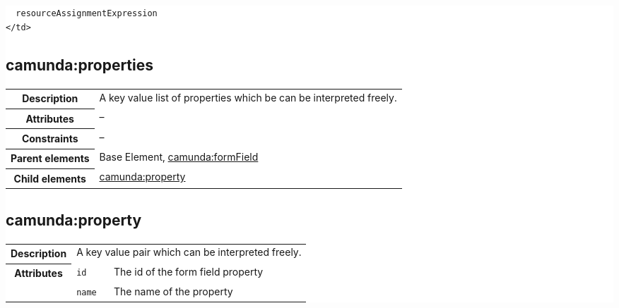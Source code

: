       resourceAssignmentExpression
    </td>
  </tr>
</table>

## camunda:properties

<table class="table table-striped">
  <tr>
    <th>Description</th>
    <td colspan="2">
      A key value list of properties which be can be interpreted freely.
    </td>
  </tr>
  <tr>
    <th>Attributes</th>
    <td colspan="2">
      &ndash;
    </td>
  </tr>
  <tr>
    <th>Constraints</th>
    <td colspan="2">
      &ndash;
    </td>
  </tr>
  <tr>
    <th>Parent elements</th>
    <td colspan="2">
      Base Element,
      <a href="ref:#custom-extensions-camunda-extension-elements-camundaformfield">camunda:formField</a>
    </td>
  </tr>
  <tr>
    <th>Child elements</th>
    <td colspan="2">
      <a href="ref:#custom-extensions-camunda-extension-elements-camundaproperty">camunda:property</a>
    </td>
  </tr>
</table>

## camunda:property

<table class="table table-striped">
  <tr>
    <th>Description</th>
    <td colspan="2">
      A key value pair which can be interpreted freely.
    </td>
  </tr>
  <tr>
    <th>Attributes</th>
    <td><code>id</code></td>
    <td>
      The id of the form field property
    </td>
  </tr>
  <tr>
    <td></td>
    <td><code>name</code></td>
    <td>
      The name of the property
    </td>